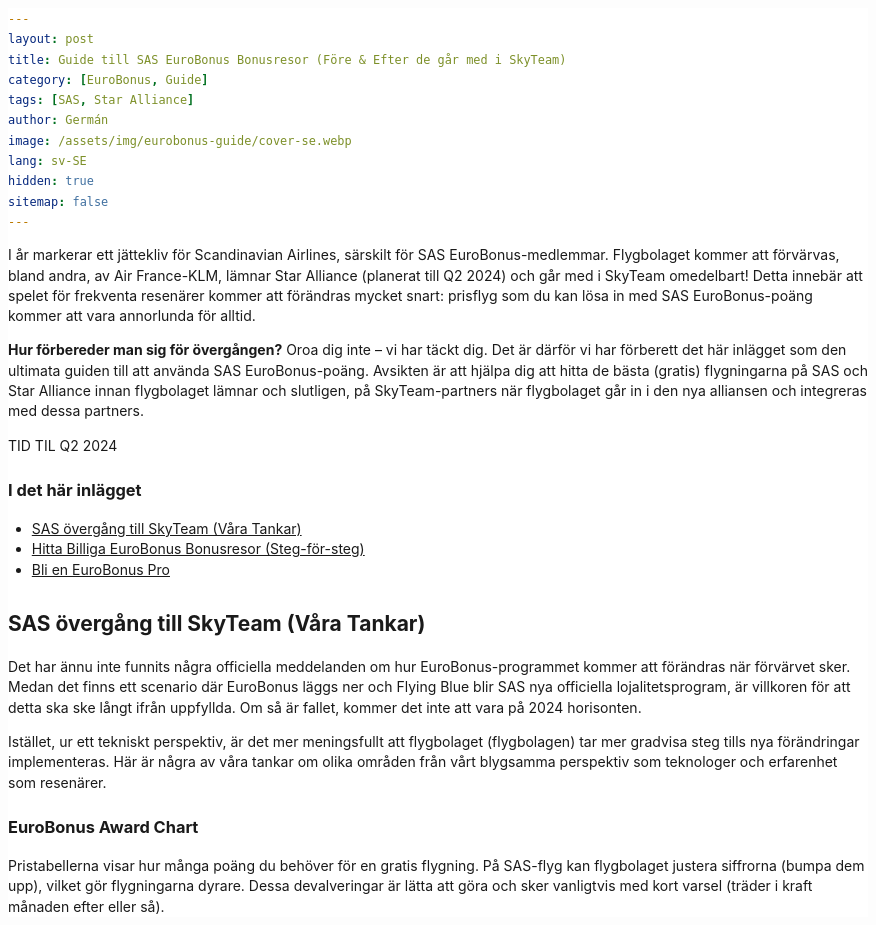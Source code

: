 ```yaml
---
layout: post
title: Guide till SAS EuroBonus Bonusresor (Före & Efter de går med i SkyTeam)
category: [EuroBonus, Guide]
tags: [SAS, Star Alliance]
author: Germán
image: /assets/img/eurobonus-guide/cover-se.webp
lang: sv-SE
hidden: true
sitemap: false
---
```


I år markerar ett jättekliv för Scandinavian Airlines, särskilt för SAS EuroBonus-medlemmar. Flygbolaget kommer att förvärvas, bland andra, av Air France-KLM, lämnar Star Alliance (planerat till Q2 2024) och går med i SkyTeam omedelbart! Detta innebär att spelet för frekventa resenärer kommer att förändras mycket snart: prisflyg som du kan lösa in med SAS EuroBonus-poäng kommer att vara annorlunda för alltid.

**Hur förbereder man sig för övergången?** Oroa dig inte – vi har täckt dig. Det är därför vi har förberett det här inlägget som den ultimata guiden till att använda SAS EuroBonus-poäng. Avsikten är att hjälpa dig att hitta de bästa (gratis) flygningarna på SAS och Star Alliance innan flygbolaget lämnar och slutligen, på SkyTeam-partners när flygbolaget går in i den nya alliansen och integreras med dessa partners.

<div data-countdown="2024-03-31T22:59:00.000+02:00">
  TID TIL Q2 2024
</div>

### I det här inlägget

- [SAS övergång till SkyTeam (Våra Tankar)](#sas-övergång-till-skyteam-våra-tankar)
- [Hitta Billiga EuroBonus Bonusresor (Steg-för-steg)](#hitta-billiga-eurobonus-bonusresor-steg-för-steg)
- [Bli en EuroBonus Pro](#bli-en-eurobonus-pro)

## SAS övergång till SkyTeam (Våra Tankar)

Det har ännu inte funnits några officiella meddelanden om hur EuroBonus-programmet kommer att förändras när förvärvet sker. Medan det finns ett scenario där EuroBonus läggs ner och Flying Blue blir SAS nya officiella lojalitetsprogram, är villkoren för att detta ska ske långt ifrån uppfyllda. Om så är fallet, kommer det inte att vara på 2024 horisonten.

Istället, ur ett tekniskt perspektiv, är det mer meningsfullt att flygbolaget (flygbolagen) tar mer gradvisa steg tills nya förändringar implementeras. Här är några av våra tankar om olika områden från vårt blygsamma perspektiv som teknologer och erfarenhet som resenärer.

### EuroBonus Award Chart

Pristabellerna visar hur många poäng du behöver för en gratis flygning. På SAS-flyg kan flygbolaget justera siffrorna (bumpa dem upp), vilket gör flygningarna dyrare. Dessa devalveringar är lätta att göra och sker vanligtvis med kort varsel (träder i kraft månaden efter eller så).
